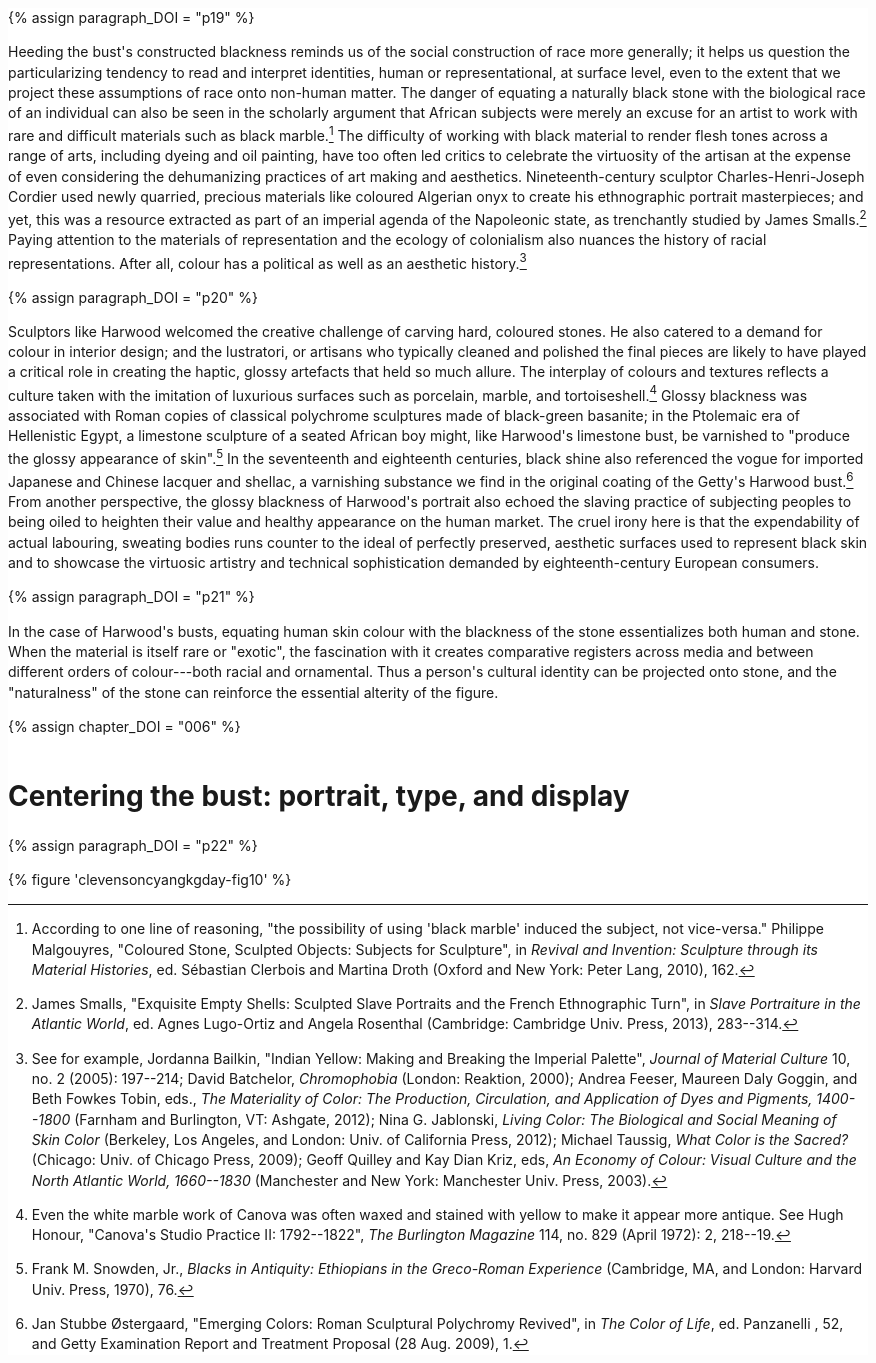 {% assign paragraph_DOI = "p19" %}

Heeding the bust's constructed blackness reminds us of the social construction of race more generally; it helps us question the particularizing tendency to read and interpret identities, human or representational, at surface level, even to the extent that we project these assumptions of race onto non-human matter. The danger of equating a naturally black stone with the biological race of an individual can also be seen in the scholarly argument that African subjects were merely an excuse for an artist to work with rare and difficult materials such as black marble.[^19] The difficulty of working with black material to render flesh tones across a range of arts, including dyeing and oil painting, have too often led critics to celebrate the virtuosity of the artisan at the expense of even considering the dehumanizing practices of art making and aesthetics. Nineteenth-century sculptor Charles-Henri-Joseph Cordier used newly quarried, precious materials like coloured Algerian onyx to create his ethnographic portrait masterpieces; and yet, this was a resource extracted as part of an imperial agenda of the Napoleonic state, as trenchantly studied by James Smalls.[^20] Paying attention to the materials of representation and the ecology of colonialism also nuances the history of racial representations. After all, colour has a political as well as an aesthetic history.[^21]

{% assign paragraph_DOI = "p20" %}

Sculptors like Harwood welcomed the creative challenge of carving hard, coloured stones. He also catered to a demand for colour in interior design; and the lustratori, or artisans who typically cleaned and polished the final pieces are likely to have played a critical role in creating the haptic, glossy artefacts that held so much allure. The interplay of colours and textures reflects a culture taken with the imitation of luxurious surfaces such as porcelain, marble, and tortoiseshell.[^22] Glossy blackness was associated with Roman copies of classical polychrome sculptures made of black-green basanite; in the Ptolemaic era of Hellenistic Egypt, a limestone sculpture of a seated African boy might, like Harwood's limestone bust, be varnished to "produce the glossy appearance of skin".[^23] In the seventeenth and eighteenth centuries, black shine also referenced the vogue for imported Japanese and Chinese lacquer and shellac, a varnishing substance we find in the original coating of the Getty's Harwood bust.[^24] From another perspective, the glossy blackness of Harwood's portrait also echoed the slaving practice of subjecting peoples to being oiled to heighten their value and healthy appearance on the human market. The cruel irony here is that the expendability of actual labouring, sweating bodies runs counter to the ideal of perfectly preserved, aesthetic surfaces used to represent black skin and to showcase the virtuosic artistry and technical sophistication demanded by eighteenth-century European consumers.

{% assign paragraph_DOI = "p21" %}

In the case of Harwood's busts, equating human skin colour with the blackness of the stone essentializes both human and stone. When the material is itself rare or "exotic", the fascination with it creates comparative registers across media and between different orders of colour---both racial and ornamental. Thus a person's cultural identity can be projected onto stone, and the "naturalness" of the stone can reinforce the essential alterity of the figure.

{% assign chapter_DOI = "006" %}

# Centering the bust: portrait, type, and display

{% assign paragraph_DOI = "p22" %}

{% figure 'clevensoncyangkgday-fig10' %}


[^1]: David Bindman, Bruce Boucher, and Helen Weston, "The Theater of Court and Church: Blacks as Figures of Fantasy", in *The Image of the Black in Western Art,* Vol. 3: *From the 'Age of Discovery' to the Age of Abolition*, Part 3: *The Eighteenth Century*, ed. David Bindman and Henry Louis Gates, Jr. (Cambridge, MA: Harvard Univ. Press, 2011), 40. See also David Bindman, *Ape to Apollo: Aesthetics and the Idea of Race in the 18th Century* (London: Reaktion, 2002), 32.
[^2]: John Fleming and Hugh Honour, "Francis Harwood: An English Sculptor in XVIII Century Florence", *Festschrift Ulrich Middeldorf*, 2 vols. (Berlin: De Gruyter, 1968), 1: 510.
[^3]: Ingrid Roscoe, Emma Hardy, and M. G. Sullivan, *A Biographical Dictionary of Sculptors in Britain 1660--1851* (New Haven and London: Yale Univ. Press, 2009), 584.
[^4]: Peggy Fogelman, "Francis Harwood", in *The Color of Life: Polychromy in Sculpture from Antiquity to the Present*, ed. Roberta Panzanelli and others (Los Angeles: The J. Paul Getty Museum, 2008), 156.
[^5]: Marjorie Trusted, *The Return of the Gods: Neoclassical Sculpture in Britain* (London: Tate Publishing, 2008), 143.
[^6]: See Bindman, *Ape to Apollo*, 32.
[^7]: Hugh Honour, *Neoclassicism* (Harmondsworth: Penguin, 1968), 118, 122.
[^8]: See Anthea Brook, "From Borgo Pinti to Doccia: The Afterlife of Pietro Tacca's Moors for Livorno", 125, and Jean Michel Massing, "The Iconography of Mediterranean Slavery in the Seventeenth Century", 94, both in *The Slave in European Art: From Renaissance Trophy to Abolitionist Emblem*, ed. Elizabeth McGrath and Jean Michel Massing (London and Turin: Warburg Institute and Nino Aragno Editore, 2012).
[^9]: Paul Kaplan, *The Rise of the Black Magus in Western Art* (Ann Arbor: Univ. of Michigan Press, 1985).
[^10]: Interview with Kathleen Goncharov, in Paul Kaplan and others, *Fred Wilson: Speak of Me as I Am*, 50th International Exhibition of Art, Venice Biennale, Venice, Italy, 2003 (Cambridge, MA: MIT List Visual Arts Center, 2003), 22.
[^11]: Adrienne L. Childs, "Sugar Boxes and Blackamoors: Ornamental Blackness in Early Meissen Porcelain", in *The Cultural Aesthetics of Eighteenth-Century Porcelain*, ed. Alden Cavanaugh and Michael E. Yonan (Farnham and Burlington, VT: Ashgate, 2010), 159--77.
[^12]: Quoted in Elizabeth McGrath, "Caryatids, Page Boys, and African Fetters: Themes of Slavery in European Art", in *The* *Slave in European Art*, ed. McGrath and Massing, 8.
[^13]: Adam Smith, *The Theory of Moral Sentimentsi* (1759), ed. Knud Haakonssen (Cambridge: Cambridge Univ. Press, 2007), 11.
[^14]: Christie's, London, *Important European Sculpture and Works of Art*, 9 April 1987, 43.
[^15]: *Apollo* 126, no. 305 (July 1987): 13.
[^16]: *Christie's International Magazine* (June--July 1987): 85.
[^17]: Edmund Burke, *Philosophical Inquiry into the Origin of Our Ideas of the Sublime and Beautiful*, ed. Adam Phillips (Oxford and New York: Oxford Univ. Press, 1990), 131.
[^18]: The J. Paul Getty Museum Examination Report and Treatment Proposal for 88.SA.114 (28 Aug. 2009). See also the Treatment Report for 88.SA.114 (7 Sept. 2010), 2.
[^19]: According to one line of reasoning, "the possibility of using 'black marble' induced the subject, not vice-versa." Philippe Malgouyres, "Coloured Stone, Sculpted Objects: Subjects for Sculpture", in *Revival and Invention: Sculpture through its Material Histories*, ed. Sébastian Clerbois and Martina Droth (Oxford and New York: Peter Lang, 2010), 162.
[^20]: James Smalls, "Exquisite Empty Shells: Sculpted Slave Portraits and the French Ethnographic Turn", in *Slave Portraiture in the Atlantic World*, ed. Agnes Lugo-Ortiz and Angela Rosenthal (Cambridge: Cambridge Univ. Press, 2013), 283--314.
[^21]: See for example, Jordanna Bailkin, "Indian Yellow: Making and Breaking the Imperial Palette", *Journal of Material Culture* 10, no. 2 (2005): 197--214; David Batchelor, *Chromophobia* (London: Reaktion, 2000); Andrea Feeser, Maureen Daly Goggin, and Beth Fowkes Tobin, eds., *The Materiality of Color: The Production, Circulation, and Application of Dyes and Pigments, 1400--1800* (Farnham and Burlington, VT: Ashgate, 2012); Nina G. Jablonski, *Living Color: The Biological and Social Meaning of Skin Color* (Berkeley, Los Angeles, and London: Univ. of California Press, 2012); Michael Taussig, *What Color is the Sacred?* (Chicago: Univ. of Chicago Press, 2009); Geoff Quilley and Kay Dian Kriz, eds, *An Economy of Colour: Visual Culture and the North Atlantic World, 1660--1830* (Manchester and New York: Manchester Univ. Press, 2003).
[^22]: Even the white marble work of Canova was often waxed and stained with yellow to make it appear more antique. See Hugh Honour, "Canova's Studio Practice II: 1792--1822", *The Burlington Magazine* 114, no. 829 (April 1972): 2, 218--19.
[^23]: Frank M. Snowden, Jr., *Blacks in Antiquity: Ethiopians in the Greco-Roman Experience* (Cambridge, MA, and London: Harvard Univ. Press, 1970), 76.
[^24]: Jan Stubbe Østergaard, "Emerging Colors: Roman Sculptural Polychromy Revived", in *The Color of Life*, ed. Panzanelli , 52, and Getty Examination Report and Treatment Proposal (28 Aug. 2009), 1.
[^25]: Malcolm Baker, *The Marble Index: Roubiliac and Sculptural Portraiture in Eighteenth-century Britain* (New Haven and London: Yale Univ. Press, 2014), 8, 67.
[^26]: See, respectively, the work of David Bindman, "Subjectivity and Slavery in Portraiture: From Courtly to Commercial Societies", in *Slave Portraiture in the Atlantic World*, ed. Lugo-Ortiz and Rosenthal, 75; Marcia Pointon, *Portrayal* *and the Search for Identity* (London: Reaktion, 2013), 48; Georges Didi-Huberman, "The Portrait, the Individual and the Singular: Remarks on the Legacy of Aby Warburg", in *The Image of the Individual: Portraits in the Renaissance*, ed. Nicholas Mann and Luke Syson (London: British Museum Press, 1998), 165; and Linda Kim, "Mediating Race Science: Art and Common-Sense in 1930s America", book MS (under review).
[^27]: Agnes Lugo-Ortiz and Angela Rosenthal, "Introduction: Envisioning Slave Portraiture", in *Slave Portraiture in the Atlantic World*, ed. Lugo-Ortiz and Rosenthal, 10.
[^28]: Carolyn Dinshaw, *Getting Medieval: Sexualities and Communities, Pre- and Postmodern* (Durham, NC: Duke Univ. Press, 1999), 43.
[^29]: Sir Joshua R. Reynolds, *Discourses on Art*, ed. Robert R. Wark (New Haven and London: Yale Univ. Press, 1997), 57.
[^30]: Saidiya V. Hartman, "Venus in Two Acts", *Small Axe* 12, no. 2 (June 2008): 4.
[^31]: See, for instance, Michel Pastoureau, *Black: The History of a Color* (Princeton and Oxford: Princeton Univ. Press, 2009).
[^32]: Étienne Balibar, *Masses, Classes, Ideas: Studies on Politics and Philosophy Before and After Marx* (New York: Routledge, 1994), 201.
[^33]: See Nicole R. Fleetwood, *On Racial Icons: Blackness and the Public Imagination* (New Brunswick, NJ: Rutgers Univ. Press, 2015)*.*